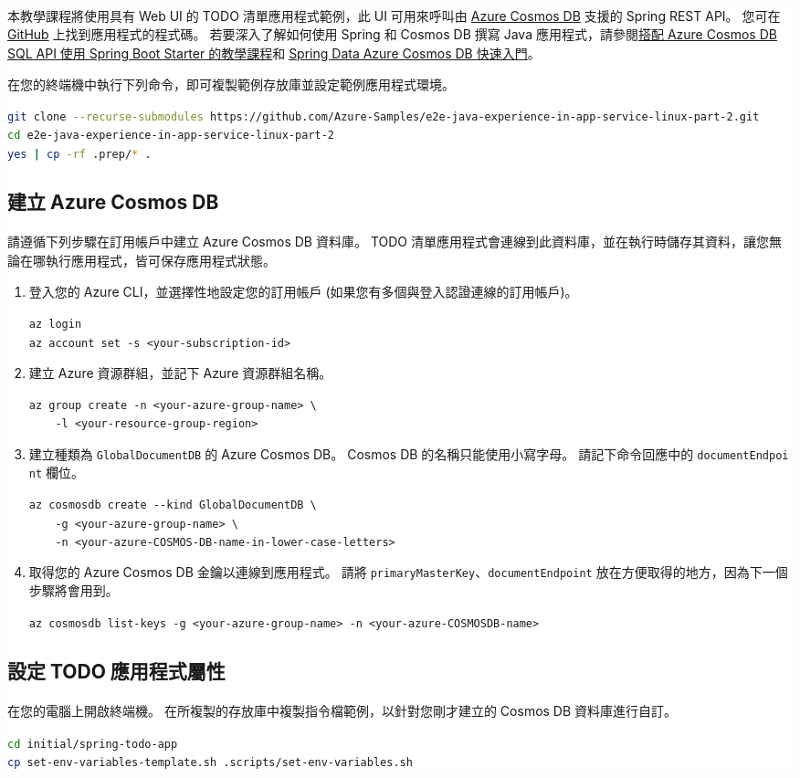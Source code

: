 本教學課程將使用具有 Web UI 的 TODO 清單應用程式範例，此 UI 可用來呼叫由 [Azure Cosmos DB](https://github.com/Microsoft/spring-data-cosmosdb) 支援的 Spring REST API。 您可在 [GitHub](https://github.com/Microsoft/spring-todo-app) 上找到應用程式的程式碼。 若要深入了解如何使用 Spring 和 Cosmos DB 撰寫 Java 應用程式，請參閱[搭配 Azure Cosmos DB SQL API 使用 Spring Boot Starter 的教學課程](/java/azure/spring-framework/configure-spring-boot-starter-java-app-with-cosmos-db)和 [Spring Data Azure Cosmos DB 快速入門](https://github.com/Microsoft/spring-data-cosmosdb#quick-start)。


在您的終端機中執行下列命令，即可複製範例存放庫並設定範例應用程式環境。

```bash
git clone --recurse-submodules https://github.com/Azure-Samples/e2e-java-experience-in-app-service-linux-part-2.git
cd e2e-java-experience-in-app-service-linux-part-2
yes | cp -rf .prep/* .
```

## <a name="create-an-azure-cosmos-db"></a>建立 Azure Cosmos DB

請遵循下列步驟在訂用帳戶中建立 Azure Cosmos DB 資料庫。 TODO 清單應用程式會連線到此資料庫，並在執行時儲存其資料，讓您無論在哪執行應用程式，皆可保存應用程式狀態。

1. 登入您的 Azure CLI，並選擇性地設定您的訂用帳戶 (如果您有多個與登入認證連線的訂用帳戶)。

    ```azurecli
    az login
    az account set -s <your-subscription-id>
    ```   

2. 建立 Azure 資源群組，並記下 Azure 資源群組名稱。

    ```azurecli
    az group create -n <your-azure-group-name> \
        -l <your-resource-group-region>
    ```

3. 建立種類為 `GlobalDocumentDB` 的 Azure Cosmos DB。 Cosmos DB 的名稱只能使用小寫字母。 請記下命令回應中的 `documentEndpoint` 欄位。

    ```azurecli
    az cosmosdb create --kind GlobalDocumentDB \
        -g <your-azure-group-name> \
        -n <your-azure-COSMOS-DB-name-in-lower-case-letters>
    ```

4. 取得您的 Azure Cosmos DB 金鑰以連線到應用程式。 請將 `primaryMasterKey`、`documentEndpoint` 放在方便取得的地方，因為下一個步驟將會用到。

    ```azurecli
    az cosmosdb list-keys -g <your-azure-group-name> -n <your-azure-COSMOSDB-name>
    ```

## <a name="configure-the-todo-app-properties"></a>設定 TODO 應用程式屬性

在您的電腦上開啟終端機。 在所複製的存放庫中複製指令檔範例，以針對您剛才建立的 Cosmos DB 資料庫進行自訂。

```bash
cd initial/spring-todo-app
cp set-env-variables-template.sh .scripts/set-env-variables.sh
```
 